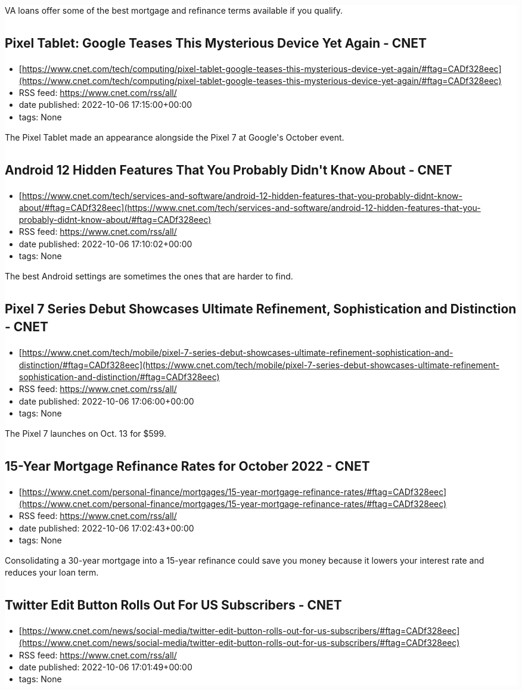 VA loans offer some of the best mortgage and refinance terms available if you qualify.

## Pixel Tablet: Google Teases This Mysterious Device Yet Again     - CNET
 - [https://www.cnet.com/tech/computing/pixel-tablet-google-teases-this-mysterious-device-yet-again/#ftag=CADf328eec](https://www.cnet.com/tech/computing/pixel-tablet-google-teases-this-mysterious-device-yet-again/#ftag=CADf328eec)
 - RSS feed: https://www.cnet.com/rss/all/
 - date published: 2022-10-06 17:15:00+00:00
 - tags: None

The Pixel Tablet made an appearance alongside the Pixel 7 at Google's October event.

## Android 12 Hidden Features That You Probably Didn't Know About     - CNET
 - [https://www.cnet.com/tech/services-and-software/android-12-hidden-features-that-you-probably-didnt-know-about/#ftag=CADf328eec](https://www.cnet.com/tech/services-and-software/android-12-hidden-features-that-you-probably-didnt-know-about/#ftag=CADf328eec)
 - RSS feed: https://www.cnet.com/rss/all/
 - date published: 2022-10-06 17:10:02+00:00
 - tags: None

The best Android settings are sometimes the ones that are harder to find.

## Pixel 7 Series Debut Showcases Ultimate Refinement, Sophistication and Distinction     - CNET
 - [https://www.cnet.com/tech/mobile/pixel-7-series-debut-showcases-ultimate-refinement-sophistication-and-distinction/#ftag=CADf328eec](https://www.cnet.com/tech/mobile/pixel-7-series-debut-showcases-ultimate-refinement-sophistication-and-distinction/#ftag=CADf328eec)
 - RSS feed: https://www.cnet.com/rss/all/
 - date published: 2022-10-06 17:06:00+00:00
 - tags: None

The Pixel 7 launches on Oct. 13 for $599.

## 15-Year Mortgage Refinance Rates for October 2022     - CNET
 - [https://www.cnet.com/personal-finance/mortgages/15-year-mortgage-refinance-rates/#ftag=CADf328eec](https://www.cnet.com/personal-finance/mortgages/15-year-mortgage-refinance-rates/#ftag=CADf328eec)
 - RSS feed: https://www.cnet.com/rss/all/
 - date published: 2022-10-06 17:02:43+00:00
 - tags: None

Consolidating a 30-year mortgage into a 15-year refinance could save you money because it lowers your interest rate and reduces your loan term.

## Twitter Edit Button Rolls Out For US Subscribers     - CNET
 - [https://www.cnet.com/news/social-media/twitter-edit-button-rolls-out-for-us-subscribers/#ftag=CADf328eec](https://www.cnet.com/news/social-media/twitter-edit-button-rolls-out-for-us-subscribers/#ftag=CADf328eec)
 - RSS feed: https://www.cnet.com/rss/all/
 - date published: 2022-10-06 17:01:49+00:00
 - tags: None
